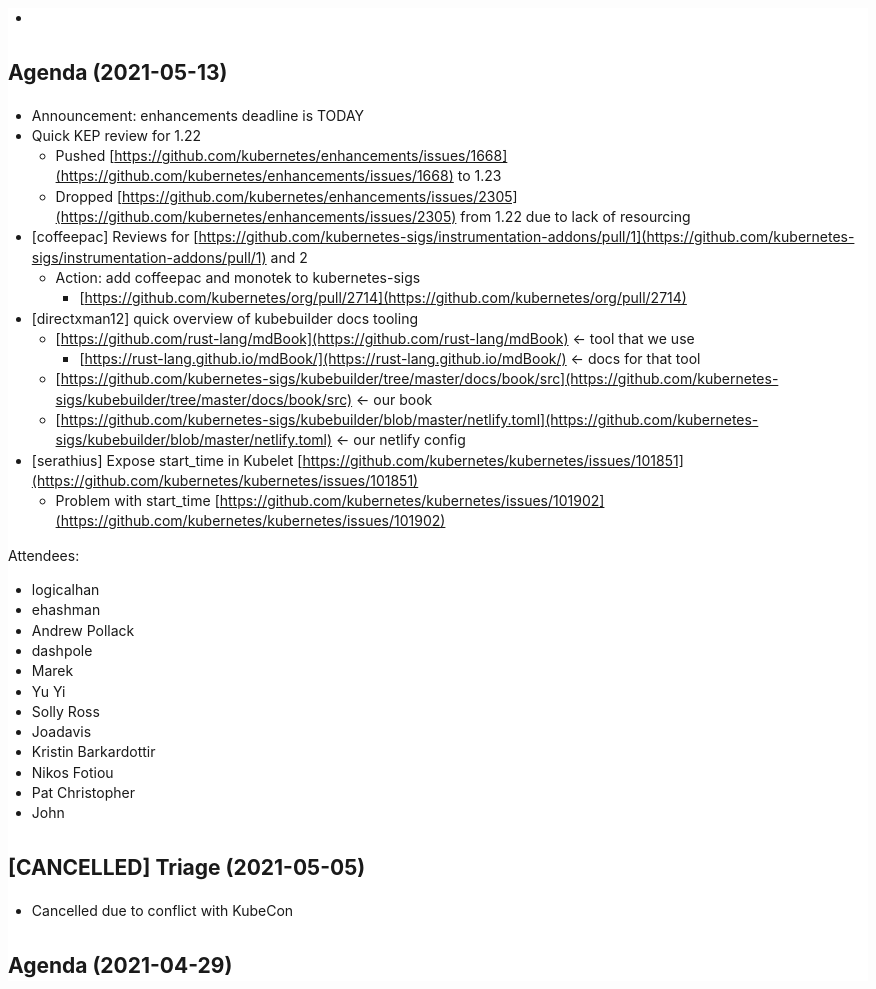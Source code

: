 

*


## Agenda (2021-05-13)



* Announcement: enhancements deadline is TODAY
* Quick KEP review for 1.22
    * Pushed [https://github.com/kubernetes/enhancements/issues/1668](https://github.com/kubernetes/enhancements/issues/1668) to 1.23
    * Dropped [https://github.com/kubernetes/enhancements/issues/2305](https://github.com/kubernetes/enhancements/issues/2305) from 1.22 due to lack of resourcing
* [coffeepac] Reviews for [https://github.com/kubernetes-sigs/instrumentation-addons/pull/1](https://github.com/kubernetes-sigs/instrumentation-addons/pull/1) and 2
    * Action: add coffeepac and monotek to kubernetes-sigs
        * [https://github.com/kubernetes/org/pull/2714](https://github.com/kubernetes/org/pull/2714)
* [directxman12] quick overview of kubebuilder docs tooling
    * [https://github.com/rust-lang/mdBook](https://github.com/rust-lang/mdBook) ← tool that we use
        * [https://rust-lang.github.io/mdBook/](https://rust-lang.github.io/mdBook/) ← docs for that tool
    * [https://github.com/kubernetes-sigs/kubebuilder/tree/master/docs/book/src](https://github.com/kubernetes-sigs/kubebuilder/tree/master/docs/book/src) ← our book
    * [https://github.com/kubernetes-sigs/kubebuilder/blob/master/netlify.toml](https://github.com/kubernetes-sigs/kubebuilder/blob/master/netlify.toml) ← our netlify config
* [serathius] Expose start_time in Kubelet [https://github.com/kubernetes/kubernetes/issues/101851](https://github.com/kubernetes/kubernetes/issues/101851)
    * Problem with start_time  [https://github.com/kubernetes/kubernetes/issues/101902](https://github.com/kubernetes/kubernetes/issues/101902)

Attendees:



* logicalhan
* ehashman
* Andrew Pollack
* dashpole
* Marek
* Yu Yi
* Solly Ross
* Joadavis
* Kristin Barkardottir
* Nikos Fotiou
* Pat Christopher
* John


## [CANCELLED] Triage (2021-05-05)



* Cancelled due to conflict with KubeCon


## Agenda (2021-04-29)
